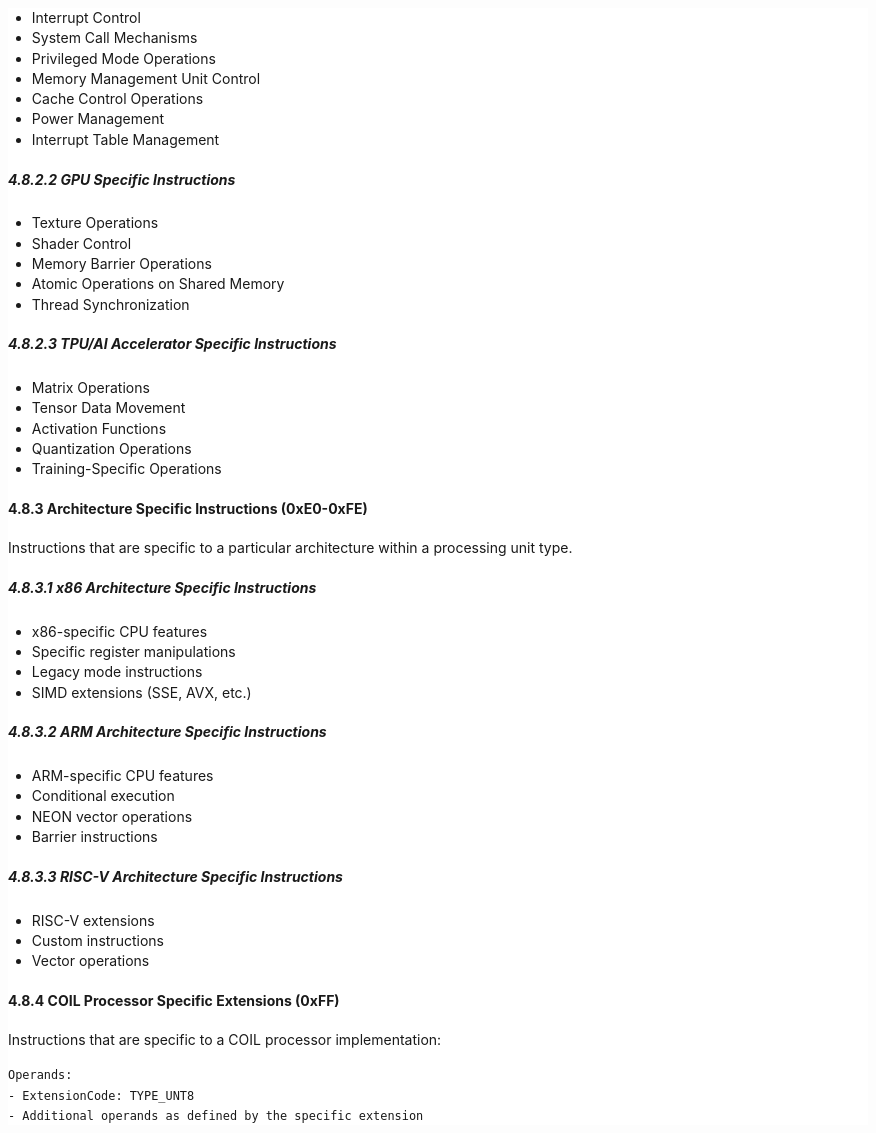 - Interrupt Control
- System Call Mechanisms
- Privileged Mode Operations
- Memory Management Unit Control
- Cache Control Operations
- Power Management
- Interrupt Table Management

##### 4.8.2.2 GPU Specific Instructions

- Texture Operations
- Shader Control
- Memory Barrier Operations
- Atomic Operations on Shared Memory
- Thread Synchronization

##### 4.8.2.3 TPU/AI Accelerator Specific Instructions

- Matrix Operations
- Tensor Data Movement
- Activation Functions
- Quantization Operations
- Training-Specific Operations

#### 4.8.3 Architecture Specific Instructions (0xE0-0xFE)

Instructions that are specific to a particular architecture within a processing unit type.

##### 4.8.3.1 x86 Architecture Specific Instructions

- x86-specific CPU features
- Specific register manipulations
- Legacy mode instructions
- SIMD extensions (SSE, AVX, etc.)

##### 4.8.3.2 ARM Architecture Specific Instructions

- ARM-specific CPU features
- Conditional execution
- NEON vector operations
- Barrier instructions

##### 4.8.3.3 RISC-V Architecture Specific Instructions

- RISC-V extensions
- Custom instructions
- Vector operations

#### 4.8.4 COIL Processor Specific Extensions (0xFF)

Instructions that are specific to a COIL processor implementation:

```
Operands:
- ExtensionCode: TYPE_UNT8
- Additional operands as defined by the specific extension
```
